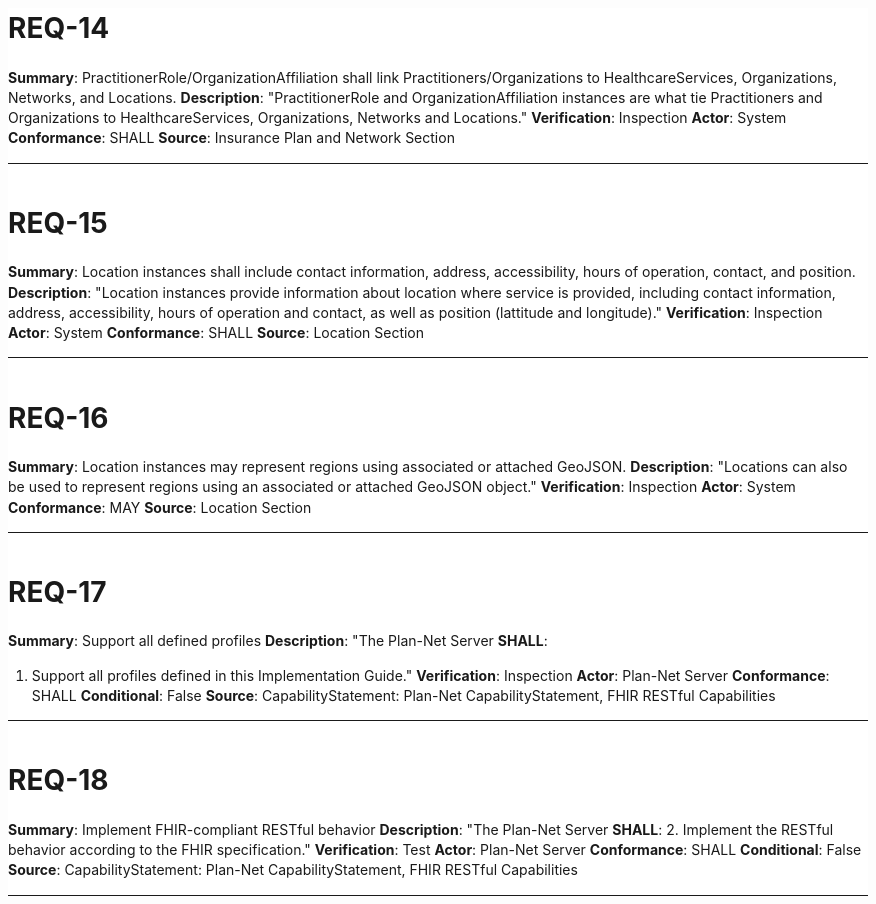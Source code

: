 # REQ-14
**Summary**: PractitionerRole/OrganizationAffiliation shall link Practitioners/Organizations to HealthcareServices, Organizations, Networks, and Locations.
**Description**: "PractitionerRole and OrganizationAffiliation instances are what tie Practitioners and Organizations to HealthcareServices, Organizations, Networks and Locations."
**Verification**: Inspection
**Actor**: System
**Conformance**: SHALL
**Source**: Insurance Plan and Network Section

---
# REQ-15
**Summary**: Location instances shall include contact information, address, accessibility, hours of operation, contact, and position.
**Description**: "Location instances provide information about location where service is provided, including contact information, address, accessibility, hours of operation and contact, as well as position (lattitude and longitude)."
**Verification**: Inspection
**Actor**: System
**Conformance**: SHALL
**Source**: Location Section

---
# REQ-16
**Summary**: Location instances may represent regions using associated or attached GeoJSON.
**Description**: "Locations can also be used to represent regions using an associated or attached GeoJSON object."
**Verification**: Inspection
**Actor**: System
**Conformance**: MAY
**Source**: Location Section 

---
# REQ-17
**Summary**: Support all defined profiles
**Description**: "The Plan-Net Server **SHALL**:
1. Support all profiles defined in this Implementation Guide."
**Verification**: Inspection
**Actor**: Plan-Net Server
**Conformance**: SHALL
**Conditional**: False
**Source**: CapabilityStatement: Plan-Net CapabilityStatement, FHIR RESTful Capabilities

---
# REQ-18
**Summary**: Implement FHIR-compliant RESTful behavior
**Description**: "The Plan-Net Server **SHALL**:
2. Implement the RESTful behavior according to the FHIR specification."
**Verification**: Test
**Actor**: Plan-Net Server
**Conformance**: SHALL
**Conditional**: False
**Source**: CapabilityStatement: Plan-Net CapabilityStatement, FHIR RESTful Capabilities

---